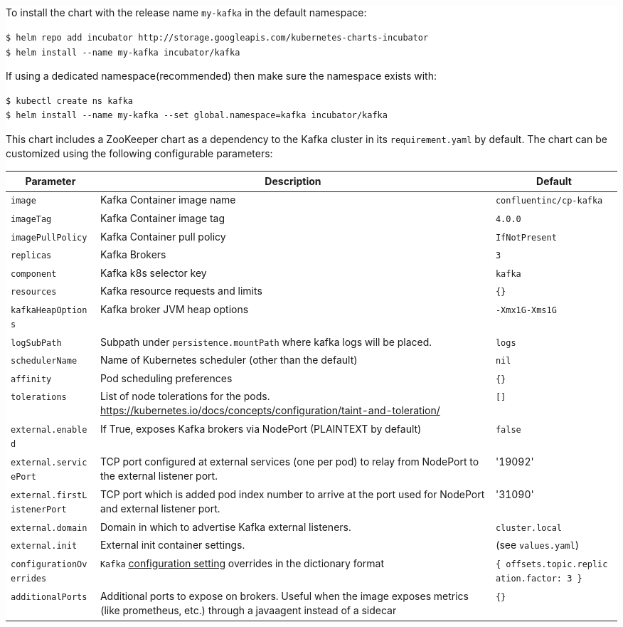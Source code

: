 To install the chart with the release name `my-kafka` in the default
namespace:

```
$ helm repo add incubator http://storage.googleapis.com/kubernetes-charts-incubator
$ helm install --name my-kafka incubator/kafka
```

If using a dedicated namespace(recommended) then make sure the namespace
exists with:

```
$ kubectl create ns kafka
$ helm install --name my-kafka --set global.namespace=kafka incubator/kafka
```

This chart includes a ZooKeeper chart as a dependency to the Kafka
cluster in its `requirement.yaml` by default. The chart can be customized using the
following configurable parameters:

| Parameter                                      | Description                                                                                                                                   | Default                                                            |
| ---------------------------------------------- | --------------------------------------------------------------------------------------------------------------------------------------------- | ------------------------------------------------------------------ |
| `image`                                        | Kafka Container image name                                                                                                                    | `confluentinc/cp-kafka`                                            |
| `imageTag`                                     | Kafka Container image tag                                                                                                                     | `4.0.0`                                                            |
| `imagePullPolicy`                              | Kafka Container pull policy                                                                                                                   | `IfNotPresent`                                                     |
| `replicas`                                     | Kafka Brokers                                                                                                                                 | `3`                                                                |
| `component`                                    | Kafka k8s selector key                                                                                                                        | `kafka`                                                            |
| `resources`                                    | Kafka resource requests and limits                                                                                                            | `{}`                                                               |
| `kafkaHeapOptions`                             | Kafka broker JVM heap options                                                                                                                 | `-Xmx1G-Xms1G`                                                     |
| `logSubPath`                                   | Subpath under `persistence.mountPath` where kafka logs will be placed.                                                                        | `logs`                                                             |
| `schedulerName`                                | Name of Kubernetes scheduler (other than the default)                                                                                         | `nil`                                                              |
| `affinity`                                     | Pod scheduling preferences                                                                                                                    | `{}`                                                               |
| `tolerations`                                  | List of node tolerations for the pods. https://kubernetes.io/docs/concepts/configuration/taint-and-toleration/                                | `[]`                                                               |
| `external.enabled`                             | If True, exposes Kafka brokers via NodePort (PLAINTEXT by default)                                                                            | `false`                                                            |
| `external.servicePort`                         | TCP port configured at external services (one per pod) to relay from NodePort to the external listener port.                                  | '19092'                                                            |
| `external.firstListenerPort`                   | TCP port which is added pod index number to arrive at the port used for NodePort and external listener port.                                  | '31090'                                                            |
| `external.domain`                              | Domain in which to advertise Kafka external listeners.                                                                                        | `cluster.local`                                                    |
| `external.init`                                | External init container settings.                                                                                                             | (see `values.yaml`)                                                |
| `configurationOverrides`                       | `Kafka` [configuration setting][brokerconfigs] overrides in the dictionary format                                                             | `{ offsets.topic.replication.factor: 3 }`                          |
| `additionalPorts`                              | Additional ports to expose on brokers. Useful when the image exposes metrics (like prometheus, etc.) through a javaagent instead of a sidecar | `{}`                                                               |

[brokerconfigs]: https://kafka.apache.org/documentation/#brokerconfigs